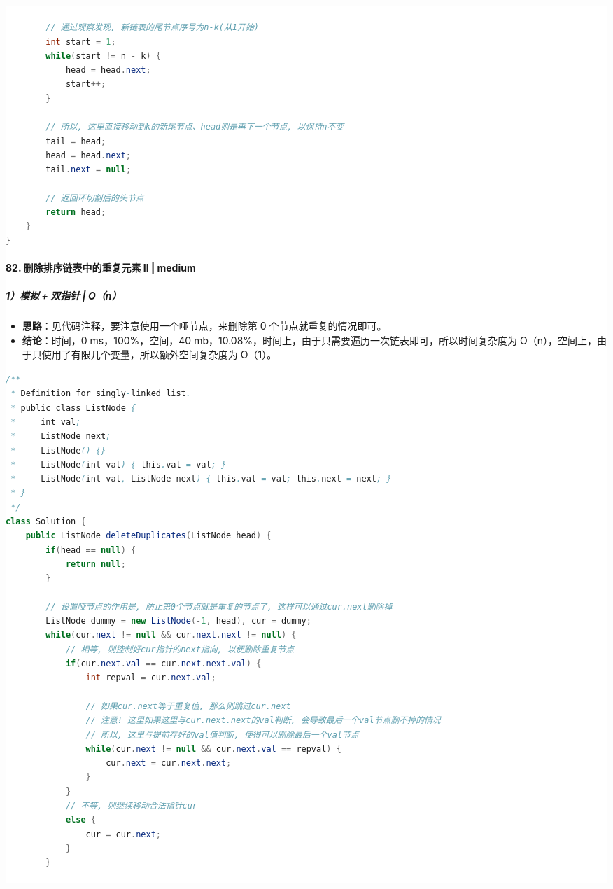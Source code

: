 ```java

        // 通过观察发现, 新链表的尾节点序号为n-k(从1开始)
        int start = 1;
        while(start != n - k) {
            head = head.next;
            start++;
        }

        // 所以, 这里直接移动到k的新尾节点、head则是再下一个节点, 以保持n不变
        tail = head;
        head = head.next;
        tail.next = null;

        // 返回环切割后的头节点
        return head;
    }
}
```

#### 82. 删除排序链表中的重复元素 II | medium

##### 1）模拟 + 双指针 | O（n）

- **思路**：见代码注释，要注意使用一个哑节点，来删除第 0 个节点就重复的情况即可。
- **结论**：时间，0 ms，100%，空间，40 mb，10.08%，时间上，由于只需要遍历一次链表即可，所以时间复杂度为 O（n），空间上，由于只使用了有限几个变量，所以额外空间复杂度为 O（1）。

```java
/**
 * Definition for singly-linked list.
 * public class ListNode {
 *     int val;
 *     ListNode next;
 *     ListNode() {}
 *     ListNode(int val) { this.val = val; }
 *     ListNode(int val, ListNode next) { this.val = val; this.next = next; }
 * }
 */
class Solution {
    public ListNode deleteDuplicates(ListNode head) {
        if(head == null) {
            return null;
        }

        // 设置哑节点的作用是, 防止第0个节点就是重复的节点了, 这样可以通过cur.next删除掉
        ListNode dummy = new ListNode(-1, head), cur = dummy;
        while(cur.next != null && cur.next.next != null) {
            // 相等, 则控制好cur指针的next指向, 以便删除重复节点
            if(cur.next.val == cur.next.next.val) {
                int repval = cur.next.val;

                // 如果cur.next等于重复值, 那么则跳过cur.next
                // 注意! 这里如果这里与cur.next.next的val判断, 会导致最后一个val节点删不掉的情况
                // 所以, 这里与提前存好的val值判断, 使得可以删除最后一个val节点
                while(cur.next != null && cur.next.val == repval) {
                    cur.next = cur.next.next;
                }
            }
            // 不等, 则继续移动合法指针cur
            else {
                cur = cur.next;
            }
        }
    
```